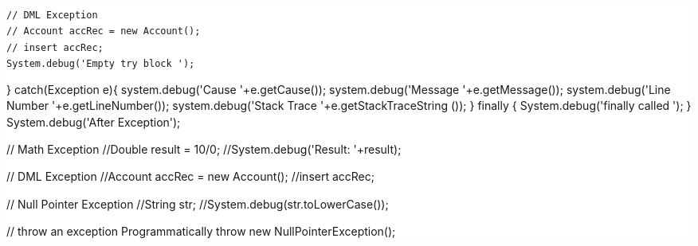     // DML Exception
    // Account accRec = new Account();
    // insert accRec;
    System.debug('Empty try block ');
} catch(Exception e){
    system.debug('Cause '+e.getCause());
    system.debug('Message '+e.getMessage());
    system.debug('Line Number '+e.getLineNumber());
    system.debug('Stack Trace '+e.getStackTraceString ());
} finally {
    System.debug('finally called ');
}
System.debug('After Exception');




// Math Exception
//Double result = 10/0;
//System.debug('Result: '+result);

// DML Exception
//Account accRec = new Account();
//insert accRec;


// Null Pointer Exception
//String str;
//System.debug(str.toLowerCase());


// throw an exception Programmatically
throw new NullPointerException();
